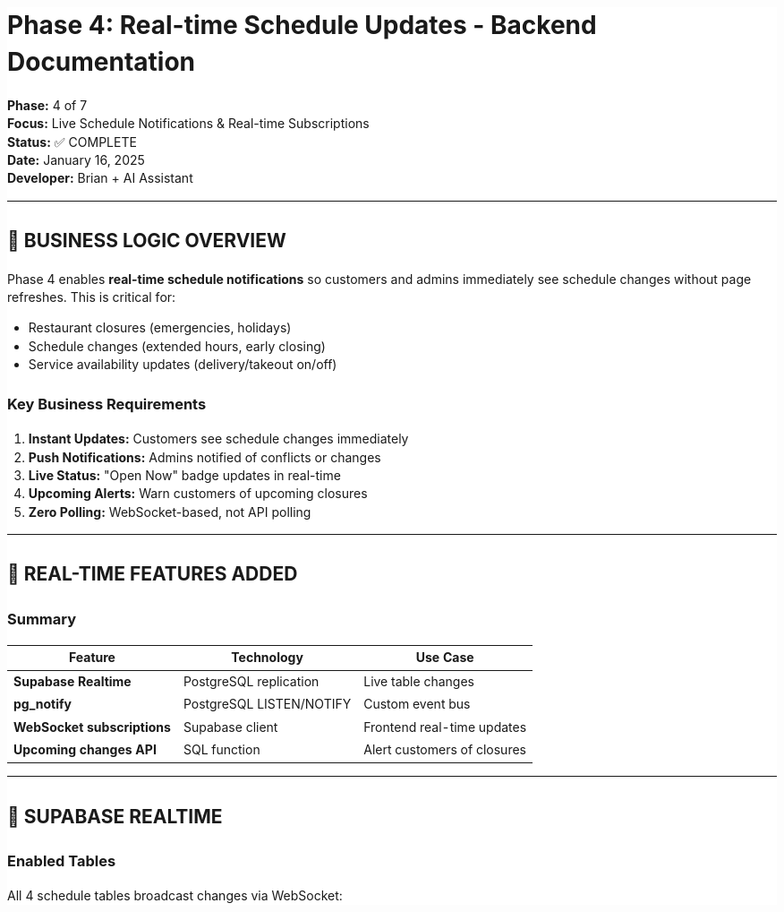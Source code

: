 # Phase 4: Real-time Schedule Updates - Backend Documentation

**Phase:** 4 of 7  
**Focus:** Live Schedule Notifications & Real-time Subscriptions  
**Status:** ✅ COMPLETE  
**Date:** January 16, 2025  
**Developer:** Brian + AI Assistant  

---

## 🎯 **BUSINESS LOGIC OVERVIEW**

Phase 4 enables **real-time schedule notifications** so customers and admins immediately see schedule changes without page refreshes. This is critical for:
- Restaurant closures (emergencies, holidays)
- Schedule changes (extended hours, early closing)
- Service availability updates (delivery/takeout on/off)

### **Key Business Requirements**
1. **Instant Updates:** Customers see schedule changes immediately
2. **Push Notifications:** Admins notified of conflicts or changes
3. **Live Status:** "Open Now" badge updates in real-time
4. **Upcoming Alerts:** Warn customers of upcoming closures
5. **Zero Polling:** WebSocket-based, not API polling

---

## 🚀 **REAL-TIME FEATURES ADDED**

### **Summary**

| Feature | Technology | Use Case |
|---------|-----------|----------|
| **Supabase Realtime** | PostgreSQL replication | Live table changes |
| **pg_notify** | PostgreSQL LISTEN/NOTIFY | Custom event bus |
| **WebSocket subscriptions** | Supabase client | Frontend real-time updates |
| **Upcoming changes API** | SQL function | Alert customers of closures |

---

## 📡 **SUPABASE REALTIME**

### **Enabled Tables**

All 4 schedule tables broadcast changes via WebSocket:
